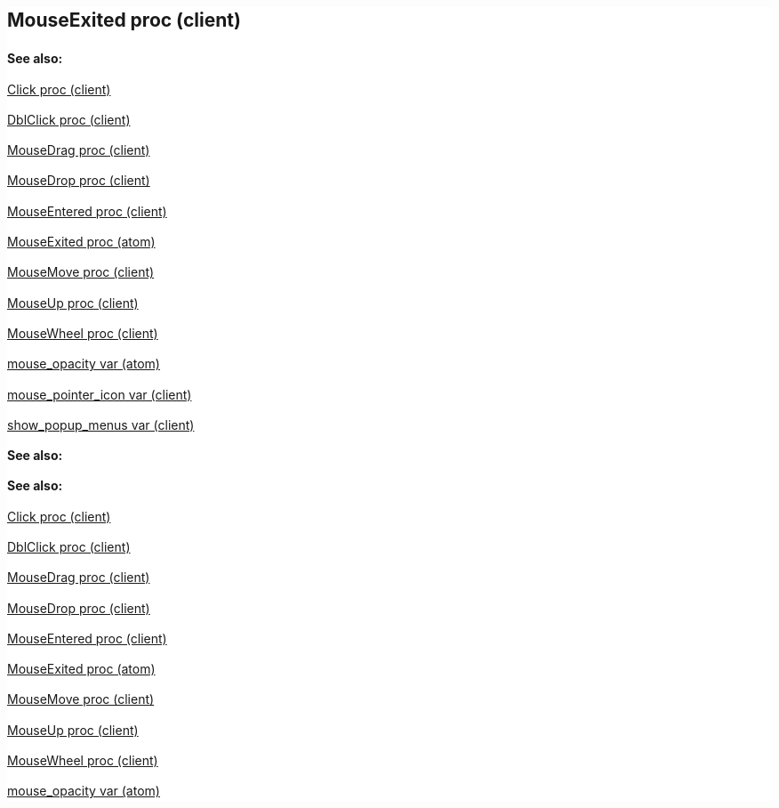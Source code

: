 

 MouseExited proc (client)
---------------------------




**See also:** 


[Click proc (client)](#/client/proc/Click) 

[DblClick proc (client)](#/client/proc/DblClick) 

[MouseDrag proc (client)](#/client/proc/MouseDrag) 

[MouseDrop proc (client)](#/client/proc/MouseDrop) 

[MouseEntered proc (client)](#/client/proc/MouseEntered) 

[MouseExited proc (atom)](#/atom/proc/MouseExited) 

[MouseMove proc (client)](#/client/proc/MouseMove) 

[MouseUp proc (client)](#/client/proc/MouseUp) 

[MouseWheel proc (client)](#/client/proc/MouseWheel) 

[mouse\_opacity var (atom)](#/atom/var/mouse_opacity) 

[mouse\_pointer\_icon var (client)](#/client/var/mouse_pointer_icon) 

[show\_popup\_menus var (client)](#/client/var/show_popup_menus) 














**See also:** 

**See also:**

[Click proc (client)](#/client/proc/Click) 

[DblClick proc (client)](#/client/proc/DblClick) 

[MouseDrag proc (client)](#/client/proc/MouseDrag) 

[MouseDrop proc (client)](#/client/proc/MouseDrop) 

[MouseEntered proc (client)](#/client/proc/MouseEntered) 

[MouseExited proc (atom)](#/atom/proc/MouseExited) 

[MouseMove proc (client)](#/client/proc/MouseMove) 

[MouseUp proc (client)](#/client/proc/MouseUp) 

[MouseWheel proc (client)](#/client/proc/MouseWheel) 

[mouse\_opacity var (atom)](#/atom/var/mouse_opacity) 
